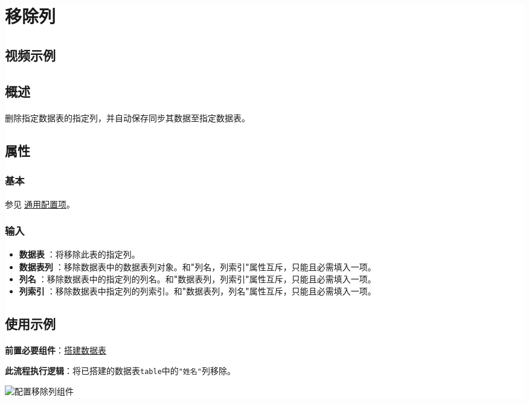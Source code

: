 # 移除列

## 视频示例

<video controls height='100%' width='100%' src="https://encooacademy.oss-cn-shanghai.aliyuncs.com/activity/RemoveColumn.mp4"></video>

## 概述

删除指定数据表的指定列，并自动保存同步其数据至指定数据表。

## 属性

### 基本

参见 [通用配置项](../../Appendix/CommonConfigurationItems.md)。

### 输入

- **数据表** ：将移除此表的指定列。
- **数据表列** ：移除数据表中的数据表列对象。和&quot;列名，列索引&quot;属性互斥，只能且必需填入一项。
- **列名** ：移除数据表中的指定列的列名。和&quot;数据表列，列索引&quot;属性互斥，只能且必需填入一项。
- **列索引** ：移除数据表中指定列的列索引。和&quot;数据表列，列名&quot;属性互斥，只能且必需填入一项。

## 使用示例

**前置必要组件**：[搭建数据表](../../DataProcessing/DataTable/BuildDataTable.md)

**此流程执行逻辑**：将已搭建的数据表`table`中的`"姓名"`列移除。

![配置移除列组件](https://docimages.blob.core.chinacloudapi.cn/images/Activities/RemoveColumn20201228.png)
